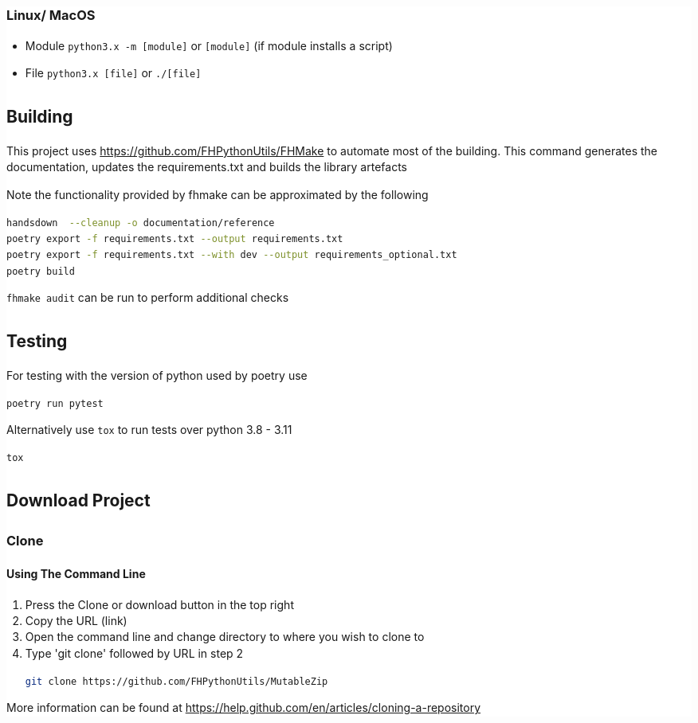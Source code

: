 ### Linux/ MacOS

- Module
	`python3.x -m [module]` or `[module]` (if module installs a script)

- File
	`python3.x [file]` or `./[file]`

## Building

This project uses https://github.com/FHPythonUtils/FHMake to automate most of the building. This
command generates the documentation, updates the requirements.txt and builds the library artefacts

Note the functionality provided by fhmake can be approximated by the following

```sh
handsdown  --cleanup -o documentation/reference
poetry export -f requirements.txt --output requirements.txt
poetry export -f requirements.txt --with dev --output requirements_optional.txt
poetry build
```

`fhmake audit` can be run to perform additional checks

## Testing

For testing with the version of python used by poetry use

```sh
poetry run pytest
```

Alternatively use `tox` to run tests over python 3.8 - 3.11

```sh
tox
```

## Download Project

### Clone

#### Using The Command Line

1. Press the Clone or download button in the top right
2. Copy the URL (link)
3. Open the command line and change directory to where you wish to
clone to
4. Type 'git clone' followed by URL in step 2
	```bash
	git clone https://github.com/FHPythonUtils/MutableZip
	```

More information can be found at
https://help.github.com/en/articles/cloning-a-repository

